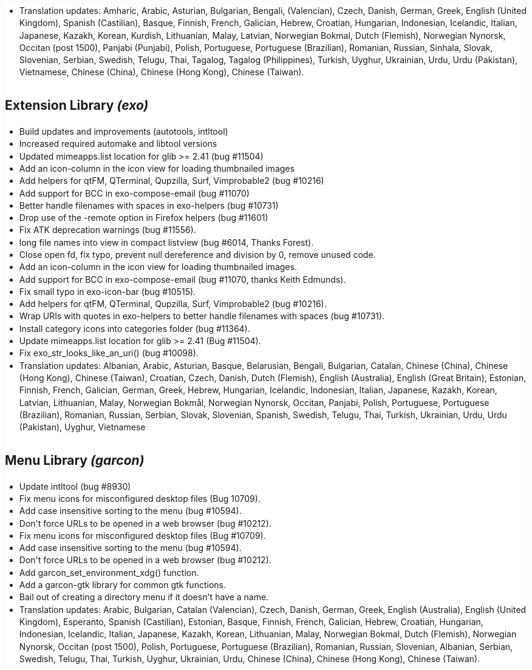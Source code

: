 * Translation updates: Amharic, Arabic, Asturian, Bulgarian, Bengali, (Valencian), Czech, Danish, German, Greek, English (United Kingdom), Spanish (Castilian), Basque, Finnish, French, Galician,  Hebrew, Croatian, Hungarian, Indonesian, Icelandic, Italian, Japanese, Kazakh, Korean, Kurdish, Lithuanian, Malay, Latvian, Norwegian Bokmal, Dutch (Flemish), Norwegian Nynorsk, Occitan (post 1500), Panjabi (Punjabi), Polish, Portuguese, Portuguese (Brazilian), Romanian, Russian, Sinhala, Slovak, Slovenian, Serbian, Swedish, Telugu, Thai, Tagalog, Tagalog (Philippines), Turkish, Uyghur, Ukrainian, Urdu, Urdu (Pakistan), Vietnamese, Chinese (China), Chinese (Hong Kong), Chinese (Taiwan).

## Extension Library _(exo)_

* Build updates and improvements (autotools, intltool)
* Increased required automake and libtool versions
* Updated mimeapps.list location for glib >= 2.41 (bug #11504)
* Add an icon-column in the icon view for loading thumbnailed images
* Add helpers for qtFM, QTerminal, Qupzilla, Surf, Vimprobable2 (bug #10216)
* Add support for BCC in exo-compose-email (bug #11070)
* Better handle filenames with spaces in exo-helpers (bug #10731)
* Drop use of the -remote option in Firefox helpers (bug #11601)
* Fix ATK deprecation warnings (bug #11556).
* long file names into view in compact listview (bug #6014, Thanks Forest).
* Close open fd, fix typo, prevent null dereference and division by 0, remove unused code.
* Add an icon-column in the icon view for loading thumbnailed images.
* Add support for BCC in exo-compose-email (bug #11070, thanks Keith Edmunds).
* Fix small typo in exo-icon-bar (bug #10515).
* Add helpers for qtFM, QTerminal, Qupzilla, Surf, Vimprobable2 (bug #10216).
* Wrap URIs with quotes in exo-helpers to better handle filenames with spaces (bug #10731).
* Install category icons into categories folder (bug #11364).
* Update mimeapps.list location for glib &gt;= 2.41 (Bug #11504).
* Fix exo_str_looks_like_an_uri() (bug #10098).
* Translation updates: Albanian, Arabic, Asturian, Basque, Belarusian, Bengali, Bulgarian, Catalan, Chinese (China), Chinese (Hong Kong), Chinese (Taiwan), Croatian, Czech, Danish, Dutch (Flemish), English (Australia), English (Great Britain), Estonian, Finnish, French, Galician, German, Greek, Hebrew, Hungarian, Icelandic, Indonesian, Italian, Japanese, Kazakh, Korean, Latvian, Lithuanian, Malay, Norwegian Bokmål, Norwegian Nynorsk, Occitan, Panjabi, Polish, Portuguese, Portuguese (Brazilian), Romanian, Russian, Serbian, Slovak, Slovenian, Spanish, Swedish, Telugu, Thai, Turkish, Ukrainian, Urdu, Urdu (Pakistan), Uyghur, Vietnamese

## Menu Library _(garcon)_

* Update intltool (bug #8930)
* Fix menu icons for misconfigured desktop files (Bug 10709).
* Add case insensitive sorting to the menu (bug #10594).
* Don't force URLs to be opened in a web browser (bug #10212).
* Fix menu icons for misconfigured desktop files (Bug #10709).
* Add case insensitive sorting to the menu (bug #10594).
* Don't force URLs to be opened in a web browser (bug #10212).
* Add garcon_set_environment_xdg() function.
* Add a garcon-gtk library for common gtk functions.
* Bail out of creating a directory menu if it doesn't have a name.
* Translation updates: Arabic, Bulgarian, Catalan (Valencian), Czech, Danish, German, Greek, English (Australia), English (United Kingdom), Esperanto, Spanish (Castilian), Estonian, Basque, Finnish, French, Galician, Hebrew, Croatian, Hungarian, Indonesian, Icelandic, Italian, Japanese, Kazakh, Korean, Lithuanian, Malay, Norwegian Bokmal, Dutch (Flemish), Norwegian Nynorsk, Occitan (post 1500), Polish, Portuguese, Portuguese (Brazilian), Romanian, Russian, Slovenian, Albanian, Serbian, Swedish, Telugu, Thai, Turkish, Uyghur, Ukrainian, Urdu, Chinese (China), Chinese (Hong Kong), Chinese (Taiwan).
